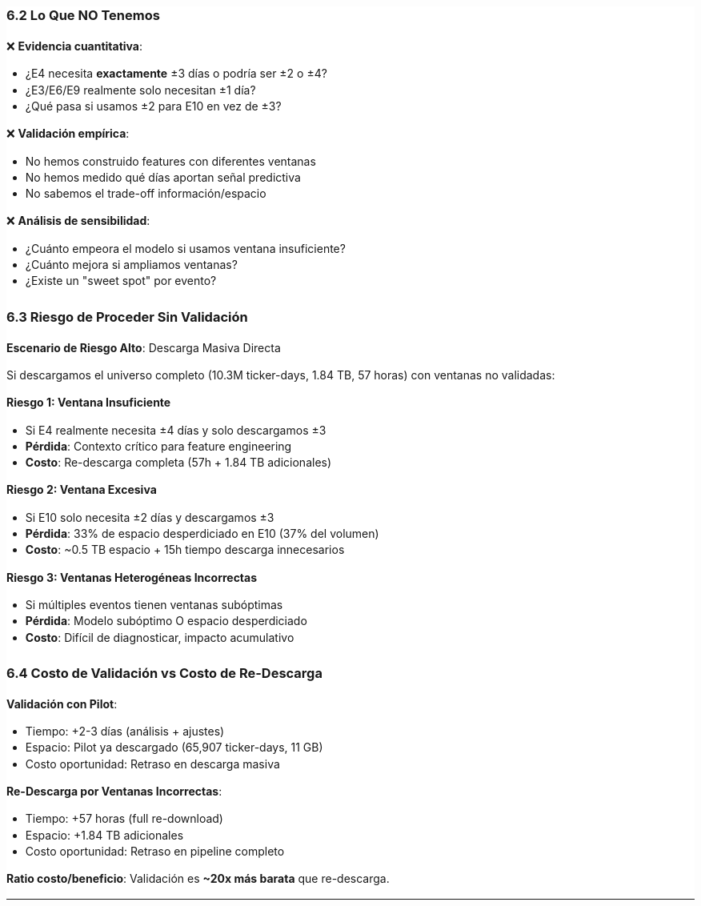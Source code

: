### 6.2 Lo Que NO Tenemos

❌ **Evidencia cuantitativa**:
- ¿E4 necesita **exactamente** ±3 días o podría ser ±2 o ±4?
- ¿E3/E6/E9 realmente solo necesitan ±1 día?
- ¿Qué pasa si usamos ±2 para E10 en vez de ±3?

❌ **Validación empírica**:
- No hemos construido features con diferentes ventanas
- No hemos medido qué días aportan señal predictiva
- No sabemos el trade-off información/espacio

❌ **Análisis de sensibilidad**:
- ¿Cuánto empeora el modelo si usamos ventana insuficiente?
- ¿Cuánto mejora si ampliamos ventanas?
- ¿Existe un "sweet spot" por evento?

### 6.3 Riesgo de Proceder Sin Validación

**Escenario de Riesgo Alto**: Descarga Masiva Directa

Si descargamos el universo completo (10.3M ticker-days, 1.84 TB, 57 horas) con ventanas no validadas:

**Riesgo 1: Ventana Insuficiente**
- Si E4 realmente necesita ±4 días y solo descargamos ±3
- **Pérdida**: Contexto crítico para feature engineering
- **Costo**: Re-descarga completa (57h + 1.84 TB adicionales)

**Riesgo 2: Ventana Excesiva**
- Si E10 solo necesita ±2 días y descargamos ±3
- **Pérdida**: 33% de espacio desperdiciado en E10 (37% del volumen)
- **Costo**: ~0.5 TB espacio + 15h tiempo descarga innecesarios

**Riesgo 3: Ventanas Heterogéneas Incorrectas**
- Si múltiples eventos tienen ventanas subóptimas
- **Pérdida**: Modelo subóptimo O espacio desperdiciado
- **Costo**: Difícil de diagnosticar, impacto acumulativo

### 6.4 Costo de Validación vs Costo de Re-Descarga

**Validación con Pilot**:
- Tiempo: +2-3 días (análisis + ajustes)
- Espacio: Pilot ya descargado (65,907 ticker-days, 11 GB)
- Costo oportunidad: Retraso en descarga masiva

**Re-Descarga por Ventanas Incorrectas**:
- Tiempo: +57 horas (full re-download)
- Espacio: +1.84 TB adicionales
- Costo oportunidad: Retraso en pipeline completo

**Ratio costo/beneficio**: Validación es **~20x más barata** que re-descarga.

---
